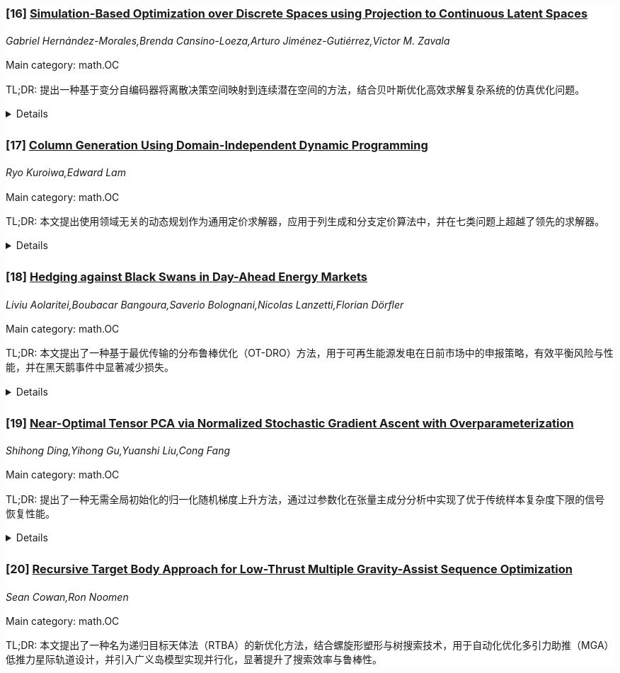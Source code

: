 
### [16] [Simulation-Based Optimization over Discrete Spaces using Projection to Continuous Latent Spaces](https://arxiv.org/abs/2510.14206)
*Gabriel Hernández-Morales,Brenda Cansino-Loeza,Arturo Jiménez-Gutiérrez,Victor M. Zavala*

Main category: math.OC

TL;DR: 提出一种基于变分自编码器将离散决策空间映射到连续潜在空间的方法，结合贝叶斯优化高效求解复杂系统的仿真优化问题。


<details><summary>Details</summary></details>


### [17] [Column Generation Using Domain-Independent Dynamic Programming](https://arxiv.org/abs/2510.14317)
*Ryo Kuroiwa,Edward Lam*

Main category: math.OC

TL;DR: 本文提出使用领域无关的动态规划作为通用定价求解器，应用于列生成和分支定价算法中，并在七类问题上超越了领先的求解器。


<details><summary>Details</summary></details>


### [18] [Hedging against Black Swans in Day-Ahead Energy Markets](https://arxiv.org/abs/2510.14328)
*Liviu Aolaritei,Boubacar Bangoura,Saverio Bolognani,Nicolas Lanzetti,Florian Dörfler*

Main category: math.OC

TL;DR: 本文提出了一种基于最优传输的分布鲁棒优化（OT-DRO）方法，用于可再生能源发电在日前市场中的申报策略，有效平衡风险与性能，并在黑天鹅事件中显著减少损失。


<details><summary>Details</summary></details>


### [19] [Near-Optimal Tensor PCA via Normalized Stochastic Gradient Ascent with Overparameterization](https://arxiv.org/abs/2510.14329)
*Shihong Ding,Yihong Gu,Yuanshi Liu,Cong Fang*

Main category: math.OC

TL;DR: 提出了一种无需全局初始化的归一化随机梯度上升方法，通过过参数化在张量主成分分析中实现了优于传统样本复杂度下限的信号恢复性能。


<details><summary>Details</summary></details>


### [20] [Recursive Target Body Approach for Low-Thrust Multiple Gravity-Assist Sequence Optimization](https://arxiv.org/abs/2510.14402)
*Sean Cowan,Ron Noomen*

Main category: math.OC

TL;DR: 本文提出了一种名为递归目标天体法（RTBA）的新优化方法，结合螺旋形塑形与树搜索技术，用于自动化优化多引力助推（MGA）低推力星际轨道设计，并引入广义岛模型实现并行化，显著提升了搜索效率与鲁棒性。

